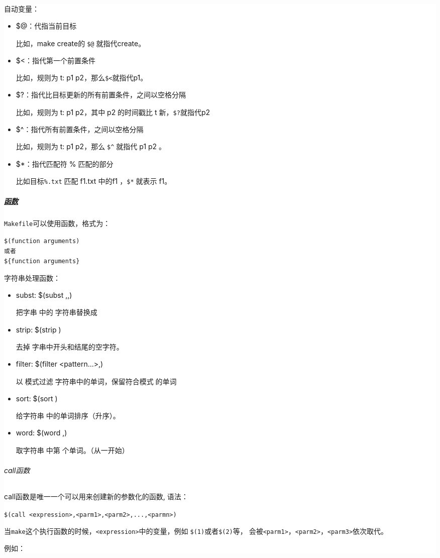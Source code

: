 自动变量：

* $@：代指当前目标

    比如，make create的 `$@` 就指代create。

* $<：指代第一个前置条件

    比如，规则为 t: p1 p2，那么`$<`就指代p1。

* $?：指代比目标更新的所有前置条件，之间以空格分隔

    比如，规则为 t: p1 p2，其中 p2 的时间戳比 t 新，`$?`就指代p2

* $^：指代所有前置条件，之间以空格分隔

    比如，规则为 t: p1 p2，那么 `$^` 就指代 p1 p2 。

* $*：指代匹配符 % 匹配的部分

    比如目标`%.txt` 匹配 f1.txt 中的f1 ，`$*` 就表示 f1。

##### [函数](https://seisman.github.io/how-to-write-makefile/functions.html)

`Makefile`可以使用函数，格式为：

    $(function arguments)
    或者
    ${function arguments}

字符串处理函数：

* subst: $(subst <from>,<to>,<text>)

    把字串 <text> 中的 <from> 字符串替换成 <to>

* strip: $(strip <string>)

    去掉 <string> 字串中开头和结尾的空字符。

* filter: $(filter <pattern...>,<text>)

    以 <pattern> 模式过滤 <text> 字符串中的单词，保留符合模式 <pattern> 的单词

* sort: $(sort <list>)

    给字符串 <list> 中的单词排序（升序）。

* word: $(word <n>,<text>)

    取字符串 <text> 中第 <n> 个单词。（从一开始）


###### call函数

call函数是唯一一个可以用来创建新的参数化的函数, 语法：

    $(call <expression>,<parm1>,<parm2>,...,<parmn>)

当`make`这个执行函数的时候，`<expression>`中的变量，例如 `$(1)`或者`$(2)`等，
会被`<parm1>`，`<parm2>`，`<parm3>`依次取代。

例如：
